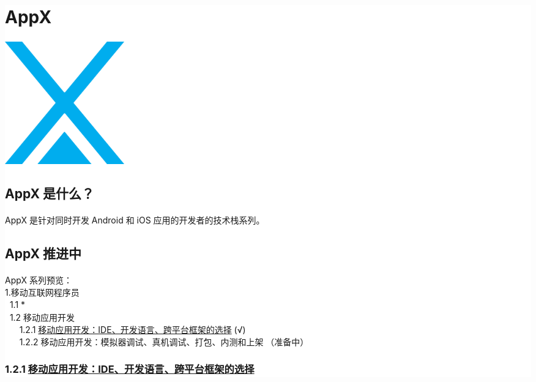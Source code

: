 # AppX

<img src="logo-appx.png" width="" height="200"/>


## AppX 是什么？

AppX 是针对同时开发 Android 和 iOS 应用的开发者的技术栈系列。

## AppX 推进中

AppX 系列预览：  
1.移动互联网程序员  
&nbsp;&nbsp;1.1 *  
&nbsp;&nbsp;1.2 移动应用开发  
&nbsp;&nbsp;&nbsp;&nbsp;&nbsp;&nbsp;1.2.1 <a href="http://www.ifeegoo.com/mobile-application-development-the-choice-of-ide-and-programming-language-including-cross-platform-framework.html" target="_blank">移动应用开发：IDE、开发语言、跨平台框架的选择</a> (√)  
&nbsp;&nbsp;&nbsp;&nbsp;&nbsp;&nbsp;1.2.2 移动应用开发：模拟器调试、真机调试、打包、内测和上架 （准备中）

### 1.2.1 <a href="http://www.ifeegoo.com/mobile-application-development-the-choice-of-ide-and-programming-language-including-cross-platform-framework.html" target="_blank">移动应用开发：IDE、开发语言、跨平台框架的选择</a>
